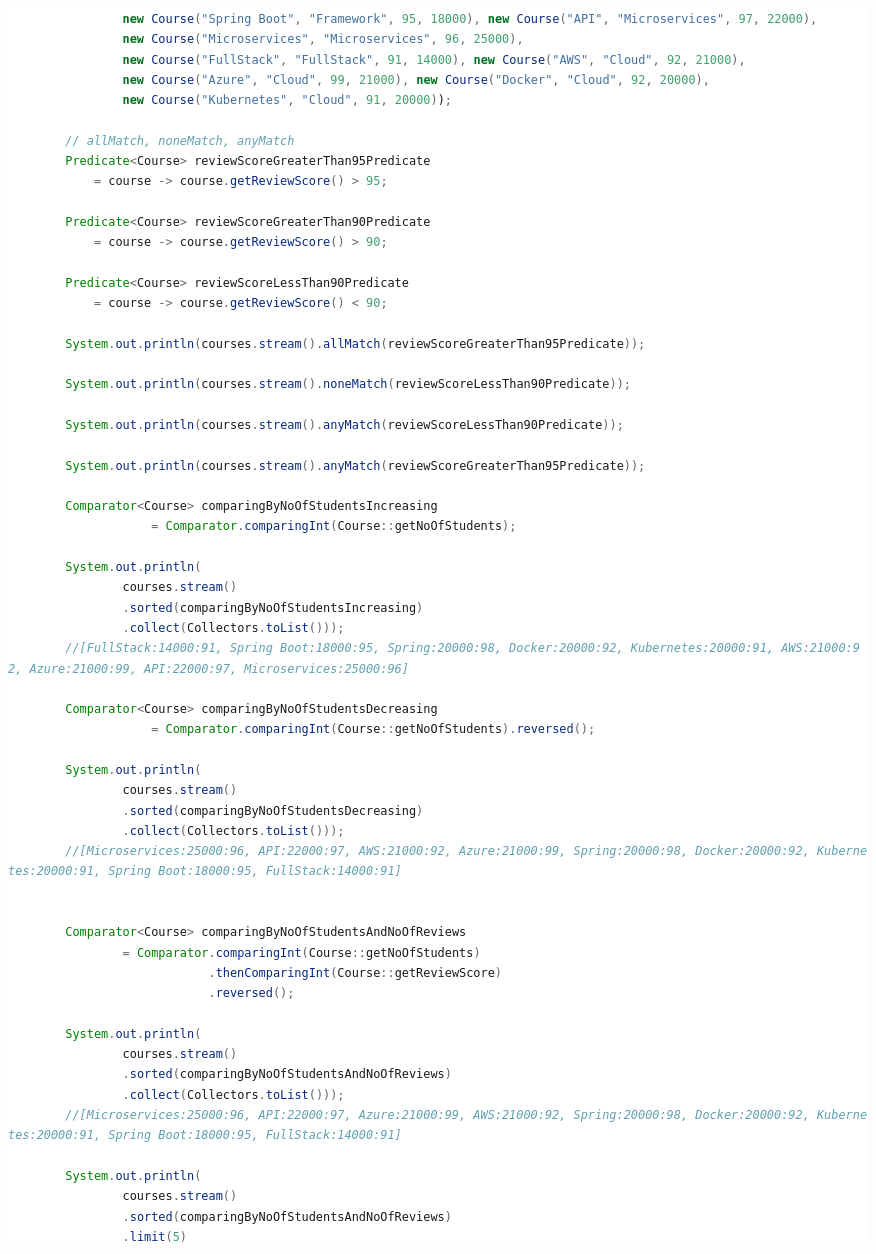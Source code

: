 ```java
				new Course("Spring Boot", "Framework", 95, 18000), new Course("API", "Microservices", 97, 22000),
				new Course("Microservices", "Microservices", 96, 25000),
				new Course("FullStack", "FullStack", 91, 14000), new Course("AWS", "Cloud", 92, 21000),
				new Course("Azure", "Cloud", 99, 21000), new Course("Docker", "Cloud", 92, 20000),
				new Course("Kubernetes", "Cloud", 91, 20000));

		// allMatch, noneMatch, anyMatch
		Predicate<Course> reviewScoreGreaterThan95Predicate 
			= course -> course.getReviewScore() > 95;

		Predicate<Course> reviewScoreGreaterThan90Predicate 
			= course -> course.getReviewScore() > 90;
			
		Predicate<Course> reviewScoreLessThan90Predicate 
			= course -> course.getReviewScore() < 90;

		System.out.println(courses.stream().allMatch(reviewScoreGreaterThan95Predicate));
		
		System.out.println(courses.stream().noneMatch(reviewScoreLessThan90Predicate));
		
		System.out.println(courses.stream().anyMatch(reviewScoreLessThan90Predicate));
		
		System.out.println(courses.stream().anyMatch(reviewScoreGreaterThan95Predicate));
		
		Comparator<Course> comparingByNoOfStudentsIncreasing 
					= Comparator.comparingInt(Course::getNoOfStudents);
		
		System.out.println(
				courses.stream()
				.sorted(comparingByNoOfStudentsIncreasing)
				.collect(Collectors.toList()));
		//[FullStack:14000:91, Spring Boot:18000:95, Spring:20000:98, Docker:20000:92, Kubernetes:20000:91, AWS:21000:92, Azure:21000:99, API:22000:97, Microservices:25000:96]

		Comparator<Course> comparingByNoOfStudentsDecreasing 
					= Comparator.comparingInt(Course::getNoOfStudents).reversed();
		
		System.out.println(
				courses.stream()
				.sorted(comparingByNoOfStudentsDecreasing)
				.collect(Collectors.toList()));
		//[Microservices:25000:96, API:22000:97, AWS:21000:92, Azure:21000:99, Spring:20000:98, Docker:20000:92, Kubernetes:20000:91, Spring Boot:18000:95, FullStack:14000:91]
		
		
		Comparator<Course> comparingByNoOfStudentsAndNoOfReviews 
				= Comparator.comparingInt(Course::getNoOfStudents)
							.thenComparingInt(Course::getReviewScore)
							.reversed();

		System.out.println(
				courses.stream()
				.sorted(comparingByNoOfStudentsAndNoOfReviews)
				.collect(Collectors.toList()));
		//[Microservices:25000:96, API:22000:97, Azure:21000:99, AWS:21000:92, Spring:20000:98, Docker:20000:92, Kubernetes:20000:91, Spring Boot:18000:95, FullStack:14000:91]

		System.out.println(
				courses.stream()
				.sorted(comparingByNoOfStudentsAndNoOfReviews)
				.limit(5)
```